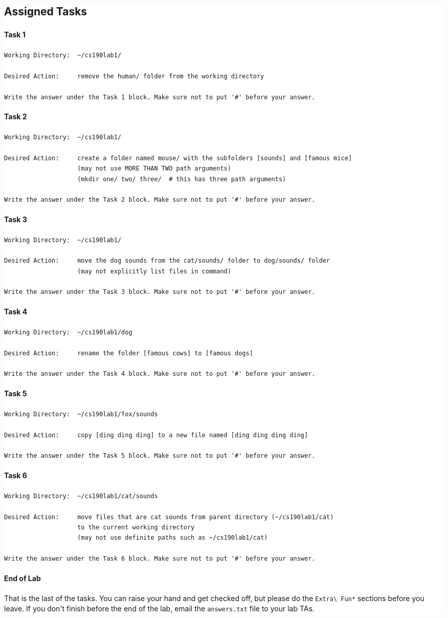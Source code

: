 
## Assigned Tasks 

#### Task 1 

    Working Directory:  ~/cs190lab1/

    Desired Action:     remove the human/ folder from the working directory

    Write the answer under the Task 1 block. Make sure not to put '#' before your answer.

#### Task 2 

    Working Directory:  ~/cs190lab1/

    Desired Action:     create a folder named mouse/ with the subfolders [sounds] and [famous mice]  
                        (may not use MORE THAN TWO path arguments)
                        (mkdir one/ two/ three/  # this has three path arguments)

    Write the answer under the Task 2 block. Make sure not to put '#' before your answer.

#### Task 3 

    Working Directory:  ~/cs190lab1/

    Desired Action:     move the dog sounds from the cat/sounds/ folder to dog/sounds/ folder
                        (may not explicitly list files in command)

    Write the answer under the Task 3 block. Make sure not to put '#' before your answer.

#### Task 4 

    Working Directory:  ~/cs190lab1/dog

    Desired Action:     rename the folder [famous cows] to [famous dogs]

    Write the answer under the Task 4 block. Make sure not to put '#' before your answer.

#### Task 5 

    Working Directory:  ~/cs190lab1/fox/sounds

    Desired Action:     copy [ding ding ding] to a new file named [ding ding ding ding]

    Write the answer under the Task 5 block. Make sure not to put '#' before your answer.

#### Task 6 

    Working Directory:  ~/cs190lab1/cat/sounds

    Desired Action:     move files that are cat sounds from parent directory (~/cs190lab1/cat)
                        to the current working directory
                        (may not use definite paths such as ~/cs190lab1/cat)

    Write the answer under the Task 6 block. Make sure not to put '#' before your answer.


#### End of Lab 
That is the last of the tasks. You can raise your hand and get checked off, but please do the `Extra\ Fun*` sections before you leave. If you don't finish before the end of the lab, email the `answers.txt` file to your lab TAs.

